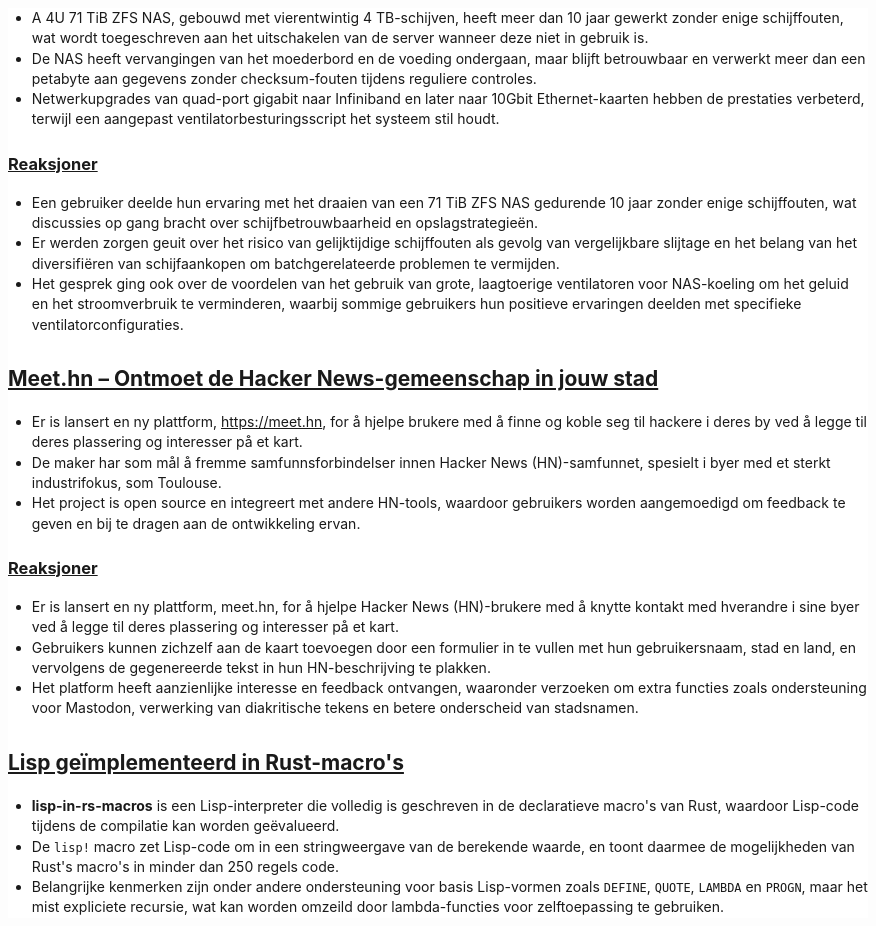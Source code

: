 - A 4U 71 TiB ZFS NAS, gebouwd met vierentwintig 4 TB-schijven, heeft meer dan 10 jaar gewerkt zonder enige schijffouten, wat wordt toegeschreven aan het uitschakelen van de server wanneer deze niet in gebruik is.
- De NAS heeft vervangingen van het moederbord en de voeding ondergaan, maar blijft betrouwbaar en verwerkt meer dan een petabyte aan gegevens zonder checksum-fouten tijdens reguliere controles.
- Netwerkupgrades van quad-port gigabit naar Infiniband en later naar 10Gbit Ethernet-kaarten hebben de prestaties verbeterd, terwijl een aangepast ventilatorbesturingsscript het systeem stil houdt.

### [Reaksjoner](https://news.ycombinator.com/item?id=41536088)

- Een gebruiker deelde hun ervaring met het draaien van een 71 TiB ZFS NAS gedurende 10 jaar zonder enige schijffouten, wat discussies op gang bracht over schijfbetrouwbaarheid en opslagstrategieën.
- Er werden zorgen geuit over het risico van gelijktijdige schijffouten als gevolg van vergelijkbare slijtage en het belang van het diversifiëren van schijfaankopen om batchgerelateerde problemen te vermijden.
- Het gesprek ging ook over de voordelen van het gebruik van grote, laagtoerige ventilatoren voor NAS-koeling om het geluid en het stroomverbruik te verminderen, waarbij sommige gebruikers hun positieve ervaringen deelden met specifieke ventilatorconfiguraties.

## [Meet.hn – Ontmoet de Hacker News-gemeenschap in jouw stad](https://news.ycombinator.com/item?id=41539125)

- Er is lansert en ny plattform, https://meet.hn, for å hjelpe brukere med å finne og koble seg til hackere i deres by ved å legge til deres plassering og interesser på et kart.
- De maker har som mål å fremme samfunnsforbindelser innen Hacker News (HN)-samfunnet, spesielt i byer med et sterkt industrifokus, som Toulouse.
- Het project is open source en integreert met andere HN-tools, waardoor gebruikers worden aangemoedigd om feedback te geven en bij te dragen aan de ontwikkeling ervan.

### [Reaksjoner](https://news.ycombinator.com/item?id=41539125)

- Er is lansert en ny plattform, meet.hn, for å hjelpe Hacker News (HN)-brukere med å knytte kontakt med hverandre i sine byer ved å legge til deres plassering og interesser på et kart.
- Gebruikers kunnen zichzelf aan de kaart toevoegen door een formulier in te vullen met hun gebruikersnaam, stad en land, en vervolgens de gegenereerde tekst in hun HN-beschrijving te plakken.
- Het platform heeft aanzienlijke interesse en feedback ontvangen, waaronder verzoeken om extra functies zoals ondersteuning voor Mastodon, verwerking van diakritische tekens en betere onderscheid van stadsnamen.

## [Lisp geïmplementeerd in Rust-macro's](https://github.com/RyanWelly/lisp-in-rs-macros)

- **lisp-in-rs-macros** is een Lisp-interpreter die volledig is geschreven in de declaratieve macro's van Rust, waardoor Lisp-code tijdens de compilatie kan worden geëvalueerd.
- De `lisp!` macro zet Lisp-code om in een stringweergave van de berekende waarde, en toont daarmee de mogelijkheden van Rust's macro's in minder dan 250 regels code.
- Belangrijke kenmerken zijn onder andere ondersteuning voor basis Lisp-vormen zoals `DEFINE`, `QUOTE`, `LAMBDA` en `PROGN`, maar het mist expliciete recursie, wat kan worden omzeild door lambda-functies voor zelftoepassing te gebruiken.
